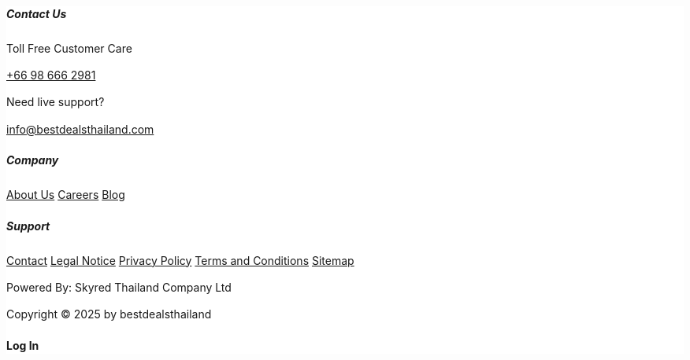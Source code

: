 















































##### Contact Us

Toll Free Customer Care

[+66 98 666 2981](#)

Need live support?

[info@bestdealsthailand.com](#)

##### Company

[About Us](https://bestdealsthailand.com/page/about-us)
[Careers](#)
[Blog](https://bestdealsthailand.com/blogs)

##### Support

[Contact](https://bestdealsthailand.com/contact)
[Legal Notice](#)
[Privacy Policy](https://bestdealsthailand.com/page/privacy-policy)
[Terms and Conditions](https://bestdealsthailand.com/page/terms-and-conditions)
[Sitemap](#)

Powered By: Skyred Thailand Company Ltd

Copyright © 2025 by bestdealsthailand

#### Log In
